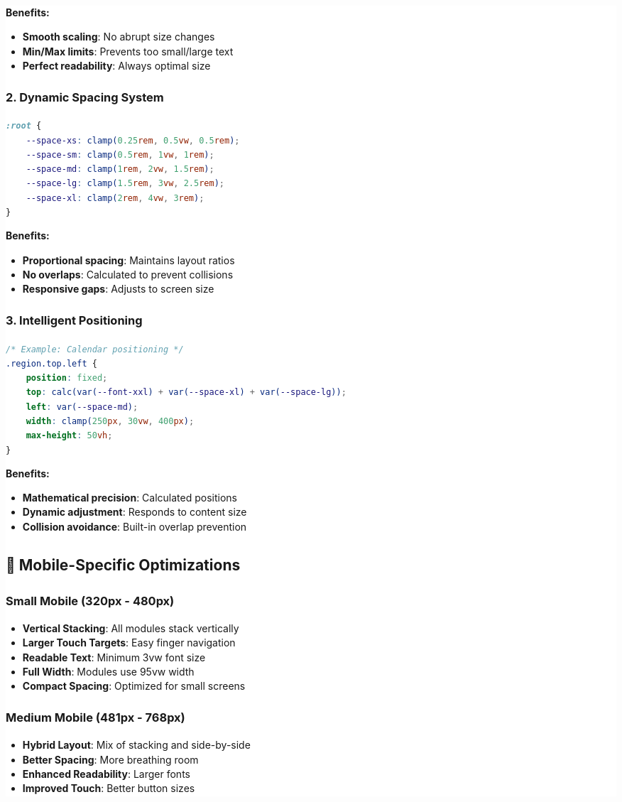 **Benefits:**
- **Smooth scaling**: No abrupt size changes
- **Min/Max limits**: Prevents too small/large text
- **Perfect readability**: Always optimal size

### **2. Dynamic Spacing System**
```css
:root {
    --space-xs: clamp(0.25rem, 0.5vw, 0.5rem);
    --space-sm: clamp(0.5rem, 1vw, 1rem);
    --space-md: clamp(1rem, 2vw, 1.5rem);
    --space-lg: clamp(1.5rem, 3vw, 2.5rem);
    --space-xl: clamp(2rem, 4vw, 3rem);
}
```

**Benefits:**
- **Proportional spacing**: Maintains layout ratios
- **No overlaps**: Calculated to prevent collisions
- **Responsive gaps**: Adjusts to screen size

### **3. Intelligent Positioning**
```css
/* Example: Calendar positioning */
.region.top.left {
    position: fixed;
    top: calc(var(--font-xxl) + var(--space-xl) + var(--space-lg));
    left: var(--space-md);
    width: clamp(250px, 30vw, 400px);
    max-height: 50vh;
}
```

**Benefits:**
- **Mathematical precision**: Calculated positions
- **Dynamic adjustment**: Responds to content size
- **Collision avoidance**: Built-in overlap prevention

## 📱 Mobile-Specific Optimizations

### **Small Mobile (320px - 480px)**
- **Vertical Stacking**: All modules stack vertically
- **Larger Touch Targets**: Easy finger navigation
- **Readable Text**: Minimum 3vw font size
- **Full Width**: Modules use 95vw width
- **Compact Spacing**: Optimized for small screens

### **Medium Mobile (481px - 768px)**
- **Hybrid Layout**: Mix of stacking and side-by-side
- **Better Spacing**: More breathing room
- **Enhanced Readability**: Larger fonts
- **Improved Touch**: Better button sizes
